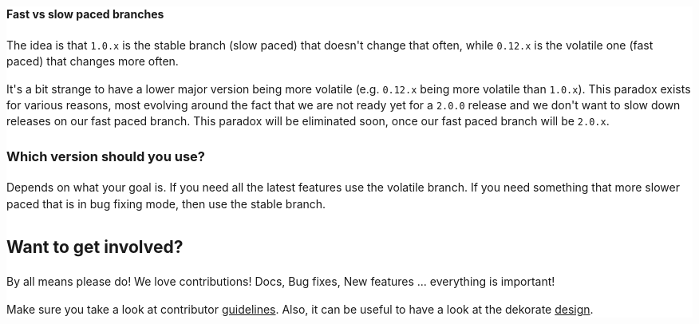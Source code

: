 #### Fast vs slow paced branches

The idea is that `1.0.x` is the stable branch (slow paced) that doesn't change that often, while `0.12.x` is the volatile one (fast paced) that changes more often.

It's a bit strange to have a lower major version being more volatile (e.g. `0.12.x` being more volatile than `1.0.x`). 
This paradox exists for various reasons, most evolving around the fact that we are not ready yet for a `2.0.0` release and we don't want to slow down releases on our fast paced branch.
This paradox will be eliminated soon, once our fast paced branch will be `2.0.x`.

### Which version should you use?

Depends on what your goal is. If you need all the latest features use the volatile branch. If you need something that more slower paced that is in bug fixing mode, then use the stable branch.

## Want to get involved?

By all means please do! We love contributions! 
Docs, Bug fixes, New features ... everything is important!

Make sure you take a look at contributor [guidelines](assets/contributor-guideliness.md).
Also, it can be useful to have a look at the dekorate [design](assets/design.md).
